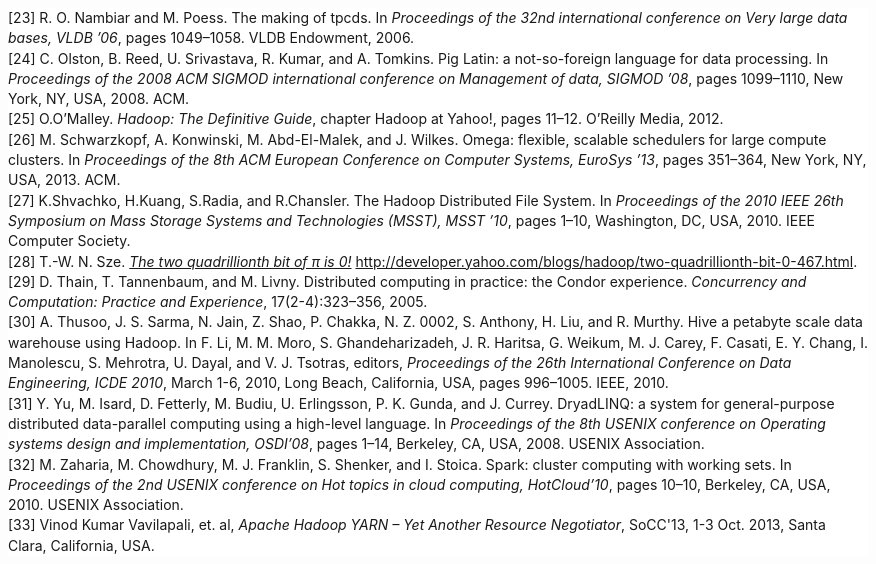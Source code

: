 [23] R. O. Nambiar and M. Poess. The making of tpcds. In *Proceedings of the 32nd international conference on Very large data bases, VLDB ’06*, pages 1049–1058. VLDB Endowment, 2006.  
[24] C. Olston, B. Reed, U. Srivastava, R. Kumar, and A. Tomkins. Pig Latin: a not-so-foreign language for data processing. In *Proceedings of the 2008 ACM SIGMOD international conference on Management of data, SIGMOD ’08*, pages 1099–1110, New York, NY, USA, 2008. ACM.  
[25] O.O’Malley. *Hadoop: The Definitive Guide*, chapter Hadoop at Yahoo!, pages 11–12. O’Reilly Media, 2012.  
[26] M. Schwarzkopf, A. Konwinski, M. Abd-El-Malek, and J. Wilkes. Omega: flexible, scalable schedulers for large compute clusters. In *Proceedings of the 8th ACM European Conference on Computer Systems, EuroSys ’13*, pages 351–364, New York, NY, USA, 2013. ACM.  
[27] K.Shvachko, H.Kuang, S.Radia, and R.Chansler. The Hadoop Distributed File System. In *Proceedings of the 2010 IEEE 26th Symposium on Mass Storage Systems and Technologies (MSST), MSST ’10*, pages 1–10, Washington, DC, USA, 2010. IEEE Computer Society.    
[28] T.-W. N. Sze. [*The two quadrillionth bit of π is 0!*](http://developer.yahoo.com/blogs/hadoop/two-quadrillionth-bit-0-467.html) http://developer.yahoo.com/blogs/hadoop/two-quadrillionth-bit-0-467.html.  
[29] D. Thain, T. Tannenbaum, and M. Livny. Distributed computing in practice: the Condor experience. *Concurrency and Computation: Practice and Experience*, 17(2-4):323–356, 2005.  
[30] A. Thusoo, J. S. Sarma, N. Jain, Z. Shao, P. Chakka, N. Z. 0002, S. Anthony, H. Liu, and R. Murthy. Hive a petabyte scale data warehouse using Hadoop. In F. Li, M. M. Moro, S. Ghandeharizadeh, J. R. Haritsa, G. Weikum, M. J. Carey, F. Casati, E. Y. Chang, I. Manolescu, S. Mehrotra, U. Dayal, and V. J. Tsotras, editors, *Proceedings of the 26th International Conference on Data Engineering, ICDE 2010*, March 1-6, 2010, Long Beach, California, USA, pages 996–1005. IEEE, 2010.  
[31] Y. Yu, M. Isard, D. Fetterly, M. Budiu, U. Erlingsson, P. K. Gunda, and J. Currey. DryadLINQ: a system for general-purpose distributed data-parallel computing using a high-level language. In *Proceedings of the 8th USENIX conference on Operating systems design and implementation, OSDI’08*, pages 1–14, Berkeley, CA, USA, 2008. USENIX Association.  
[32] M. Zaharia, M. Chowdhury, M. J. Franklin, S. Shenker, and I. Stoica. Spark: cluster computing with working sets. In *Proceedings of the 2nd USENIX conference on Hot topics in cloud computing, HotCloud’10*, pages 10–10, Berkeley, CA, USA, 2010. USENIX Association.  
[33] Vinod Kumar Vavilapali, et. al, *Apache Hadoop YARN – Yet Another Resource Negotiator*, SoCC'13, 1-3 Oct. 2013, Santa Clara, California, USA.

